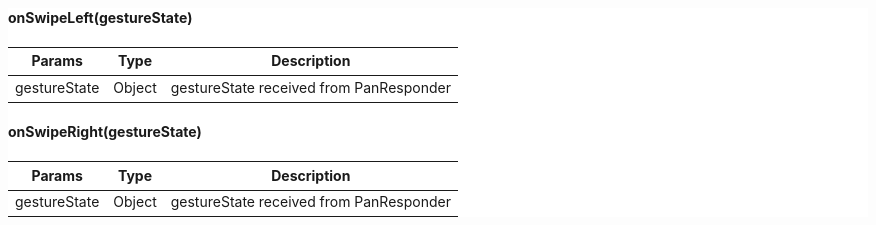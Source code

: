 #### onSwipeLeft(gestureState)

| Params       |  Type  | Description                             |
| ------------ | :----: | --------------------------------------- |
| gestureState | Object | gestureState received from PanResponder |

#### onSwipeRight(gestureState)

| Params       |  Type  | Description                             |
| ------------ | :----: | --------------------------------------- |
| gestureState | Object | gestureState received from PanResponder |

